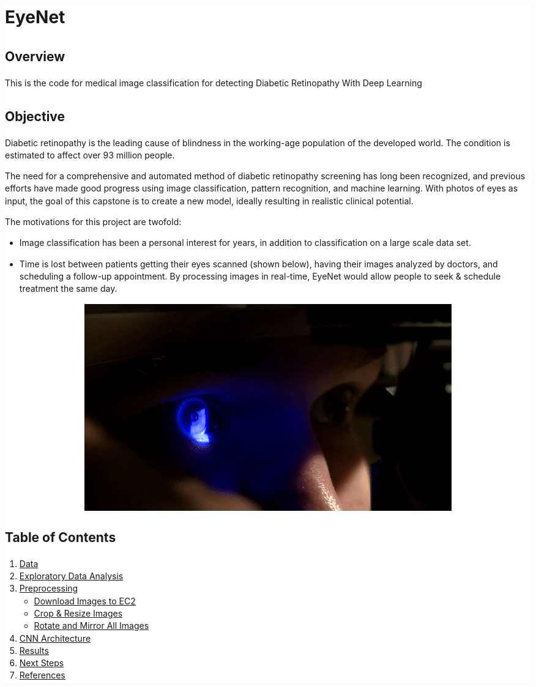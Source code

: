 # EyeNet

## Overview

This is the code for medical image classification for detecting Diabetic Retinopathy With Deep Learning

## Objective

Diabetic retinopathy is the leading cause of blindness in the working-age population of the developed world. The condition is estimated to affect over 93 million people.

The need for a comprehensive and automated method of diabetic retinopathy screening has long been recognized, and previous efforts have made good progress using image classification, pattern recognition, and machine learning. With photos of eyes as input, the goal of this capstone is to create a new model, ideally resulting in realistic clinical potential.

The motivations for this project are twofold:

* Image classification has been a personal interest for years, in addition to classification
on a large scale data set.

* Time is lost between patients getting their eyes scanned (shown below), having their images analyzed by doctors, and scheduling a follow-up appointment. By processing images in real-time, EyeNet would allow people to seek & schedule treatment the same day.


<p align = "center">
<img align="center" src="images/readme/dr_scan.gif" alt="Retinopathy GIF"/>
</p>


## Table of Contents
1. [Data](#data)
2. [Exploratory Data Analysis](#exploratory-data-analysis)
3. [Preprocessing](#preprocessing)
    * [Download Images to EC2](#download-all-images-to-ec2)
    * [Crop & Resize Images](#crop-and-resize-all-images)
    * [Rotate and Mirror All Images](#rotate-and-mirror-all-images)
4. [CNN Architecture](#neural-network-architecture)
5. [Results](#results)
6. [Next Steps](#next-steps)
7. [References](#references)
